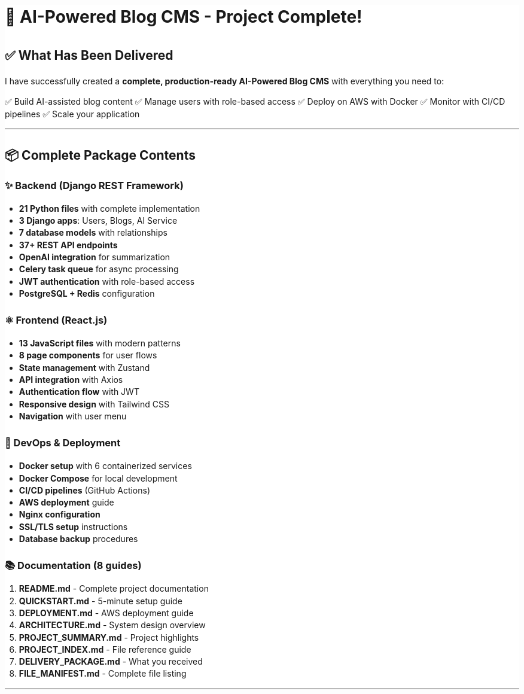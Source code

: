# 🎉 AI-Powered Blog CMS - Project Complete!

## ✅ What Has Been Delivered

I have successfully created a **complete, production-ready AI-Powered Blog CMS** with everything you need to:

✅ Build AI-assisted blog content
✅ Manage users with role-based access
✅ Deploy on AWS with Docker
✅ Monitor with CI/CD pipelines
✅ Scale your application

---

## 📦 Complete Package Contents

### ✨ Backend (Django REST Framework)
- **21 Python files** with complete implementation
- **3 Django apps**: Users, Blogs, AI Service
- **7 database models** with relationships
- **37+ REST API endpoints**
- **OpenAI integration** for summarization
- **Celery task queue** for async processing
- **JWT authentication** with role-based access
- **PostgreSQL + Redis** configuration

### ⚛️ Frontend (React.js)
- **13 JavaScript files** with modern patterns
- **8 page components** for user flows
- **State management** with Zustand
- **API integration** with Axios
- **Authentication flow** with JWT
- **Responsive design** with Tailwind CSS
- **Navigation** with user menu

### 🐳 DevOps & Deployment
- **Docker setup** with 6 containerized services
- **Docker Compose** for local development
- **CI/CD pipelines** (GitHub Actions)
- **AWS deployment** guide
- **Nginx configuration**
- **SSL/TLS setup** instructions
- **Database backup** procedures

### 📚 Documentation (8 guides)
1. **README.md** - Complete project documentation
2. **QUICKSTART.md** - 5-minute setup guide
3. **DEPLOYMENT.md** - AWS deployment guide
4. **ARCHITECTURE.md** - System design overview
5. **PROJECT_SUMMARY.md** - Project highlights
6. **PROJECT_INDEX.md** - File reference guide
7. **DELIVERY_PACKAGE.md** - What you received
8. **FILE_MANIFEST.md** - Complete file listing

---
